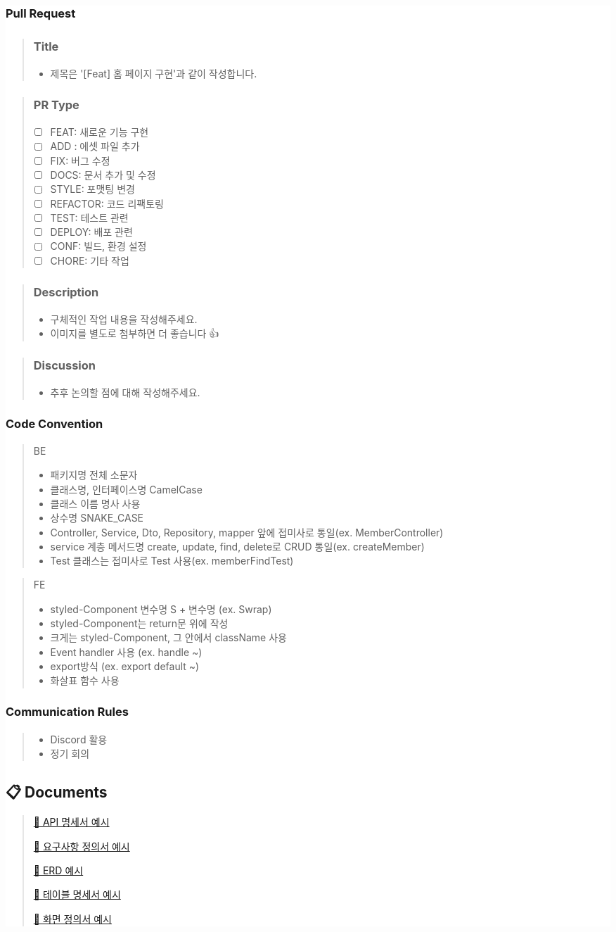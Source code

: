 
### Pull Request
> ### Title
> * 제목은 '[Feat] 홈 페이지 구현'과 같이 작성합니다.

> ### PR Type
  > - [ ] FEAT: 새로운 기능 구현
  > - [ ] ADD : 에셋 파일 추가
  > - [ ] FIX: 버그 수정
  > - [ ] DOCS: 문서 추가 및 수정
  > - [ ] STYLE: 포맷팅 변경
  > - [ ] REFACTOR: 코드 리팩토링
  > - [ ] TEST: 테스트 관련
  > - [ ] DEPLOY: 배포 관련
  > - [ ] CONF: 빌드, 환경 설정
  > - [ ] CHORE: 기타 작업

> ### Description
> * 구체적인 작업 내용을 작성해주세요.
> * 이미지를 별도로 첨부하면 더 좋습니다 👍

> ### Discussion
> * 추후 논의할 점에 대해 작성해주세요.

### Code Convention
>BE
> - 패키지명 전체 소문자
> - 클래스명, 인터페이스명 CamelCase
> - 클래스 이름 명사 사용
> - 상수명 SNAKE_CASE
> - Controller, Service, Dto, Repository, mapper 앞에 접미사로 통일(ex. MemberController)
> - service 계층 메서드명 create, update, find, delete로 CRUD 통일(ex. createMember) 
> - Test 클래스는 접미사로 Test 사용(ex. memberFindTest)


> FE
> - styled-Component 변수명 S + 변수명 (ex. Swrap)
> - styled-Component는 return문 위에 작성
> - 크게는 styled-Component, 그 안에서 className 사용 
> - Event handler 사용 (ex. handle ~)
> - export방식 (ex. export default ~)
> - 화살표 함수 사용

### Communication Rules
> - Discord 활용 
> - 정기 회의


## :clipboard: Documents
> [📜 API 명세서 예시](https://docs.google.com/spreadsheets/d/1XODUQC8tFNQjoZS7I4rcyaQpin6WzuuruZIVmdMwmeU/edit#gid=0)
> 
> [📜 요구사항 정의서 예시](https://docs.google.com/spreadsheets/d/1BaDEpeytl_rQ_vckIXGJtCL4NcmPvemCSnXJnhckzLU/edit?usp=sharing)
> 
> [📜 ERD 예시](https://drive.google.com/file/d/1jvaFIwfOkKLRriFZxzOwJTE-FJ7H3IFe/view?usp=sharing)
> 
> [📜 테이블 명세서 예시](https://docs.google.com/spreadsheets/d/13y8xi67UQYCzX1xgSORtlA1_vXRFq6OQuVDG2o7fhO0/edit#gid=0)
>
> [📜 화면 정의서 예시](https://docs.google.com/spreadsheets/d/1vud5xV8rB9Y6akOIma49hSzdZsoj8DVG0-fYE4NdP_g/edit?usp=sharing)
